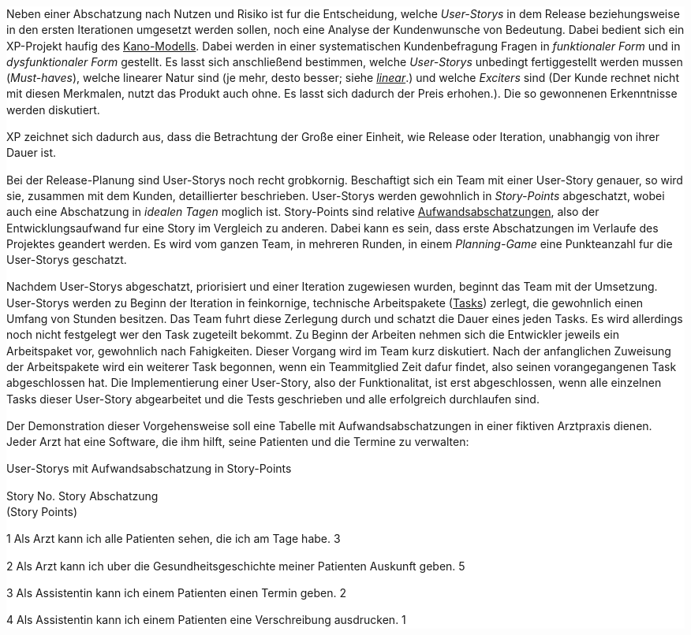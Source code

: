 Neben einer Abschatzung nach Nutzen und Risiko ist fur die Entscheidung, welche _User-Storys_ in dem Release beziehungsweise in den ersten Iterationen umgesetzt werden sollen, noch eine Analyse der Kundenwunsche von Bedeutung. Dabei bedient sich ein XP-Projekt haufig des [Kano-Modells](https://de.m.wikipedia.org/wiki/Kano-Modell). Dabei werden in einer systematischen Kundenbefragung Fragen in _funktionaler Form_ und in _dysfunktionaler Form_ gestellt. Es lasst sich anschließend bestimmen, welche _User-Storys_ unbedingt fertiggestellt werden mussen (_Must-haves_), welche linearer Natur sind (je mehr, desto besser; siehe _[linear](https://de.m.wikipedia.org/wiki/Linearit%C3%A4t)_.) und welche _Exciters_ sind (Der Kunde rechnet nicht mit diesen Merkmalen, nutzt das Produkt auch ohne. Es lasst sich dadurch der Preis erhohen.). Die so gewonnenen Erkenntnisse werden diskutiert.

XP zeichnet sich dadurch aus, dass die Betrachtung der Große einer Einheit, wie Release oder Iteration, unabhangig von ihrer Dauer ist.

Bei der Release-Planung sind User-Storys noch recht grobkornig. Beschaftigt sich ein Team mit einer User-Story genauer, so wird sie, zusammen mit dem Kunden, detaillierter beschrieben. User-Storys werden gewohnlich in _Story-Points_ abgeschatzt, wobei auch eine Abschatzung in _idealen Tagen_ moglich ist. Story-Points sind relative [Aufwandsabschatzungen](https://de.m.wikipedia.org/wiki/Aufwandssch%C3%A4tzung_\(Softwaretechnik\)), also der Entwicklungsaufwand fur eine Story im Vergleich zu anderen. Dabei kann es sein, dass erste Abschatzungen im Verlaufe des Projektes geandert werden. Es wird vom ganzen Team, in mehreren Runden, in einem _Planning-Game_ eine Punkteanzahl fur die User-Storys geschatzt.

Nachdem User-Storys abgeschatzt, priorisiert und einer Iteration zugewiesen wurden, beginnt das Team mit der Umsetzung. User-Storys werden zu Beginn der Iteration in feinkornige, technische Arbeitspakete ([Tasks](https://de.m.wikipedia.org/wiki/Aufgabe_\(Pflicht\))) zerlegt, die gewohnlich einen Umfang von Stunden besitzen. Das Team fuhrt diese Zerlegung durch und schatzt die Dauer eines jeden Tasks. Es wird allerdings noch nicht festgelegt wer den Task zugeteilt bekommt. Zu Beginn der Arbeiten nehmen sich die Entwickler jeweils ein Arbeitspaket vor, gewohnlich nach Fahigkeiten. Dieser Vorgang wird im Team kurz diskutiert. Nach der anfanglichen Zuweisung der Arbeitspakete wird ein weiterer Task begonnen, wenn ein Teammitglied Zeit dafur findet, also seinen vorangegangenen Task abgeschlossen hat. Die Implementierung einer User-Story, also der Funktionalitat, ist erst abgeschlossen, wenn alle einzelnen Tasks dieser User-Story abgearbeitet und die Tests geschrieben und alle erfolgreich durchlaufen sind.

Der Demonstration dieser Vorgehensweise soll eine Tabelle mit Aufwandsabschatzungen in einer fiktiven Arztpraxis dienen. Jeder Arzt hat eine Software, die ihm hilft, seine Patienten und die Termine zu verwalten:

User-Storys mit Aufwandsabschatzung in Story-Points 

Story No. Story Abschatzung  
(Story Points)

1
Als Arzt kann ich alle Patienten sehen, die ich am Tage habe.
3

2
Als Arzt kann ich uber die Gesundheitsgeschichte meiner Patienten Auskunft geben.
5

3
Als Assistentin kann ich einem Patienten einen Termin geben.
2

4
Als Assistentin kann ich einem Patienten eine Verschreibung ausdrucken.
1
